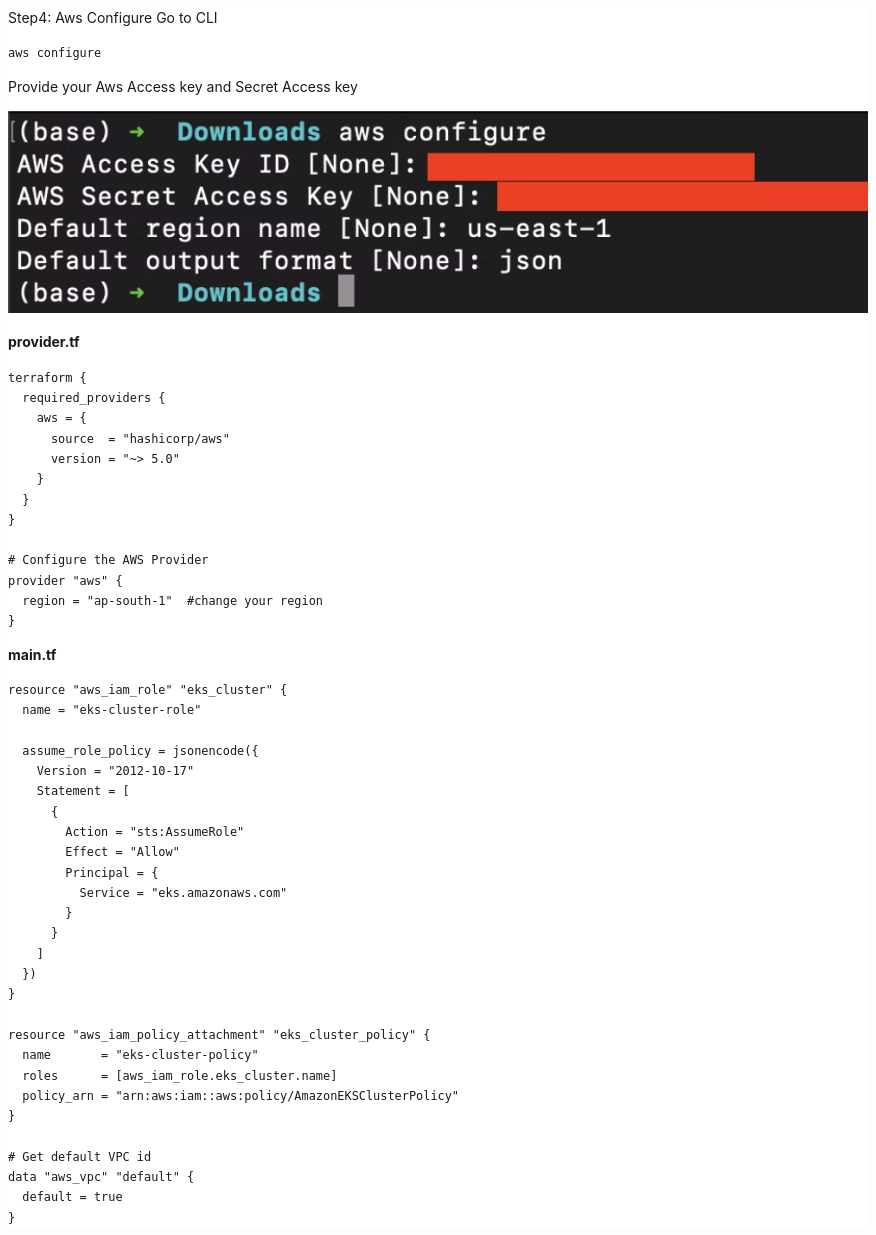 Step4: Aws Configure
Go to CLI
``` 
aws configure
```
Provide your Aws Access key and Secret Access key

![](../Screenshots/Project%20-%205/Screenshot%20(971).png)

**provider.tf**
```
terraform {
  required_providers {
    aws = {
      source  = "hashicorp/aws"
      version = "~> 5.0"
    }
  }
}

# Configure the AWS Provider
provider "aws" {
  region = "ap-south-1"  #change your region
}
```

**main.tf**
```
resource "aws_iam_role" "eks_cluster" {
  name = "eks-cluster-role"

  assume_role_policy = jsonencode({
    Version = "2012-10-17"
    Statement = [
      {
        Action = "sts:AssumeRole"
        Effect = "Allow"
        Principal = {
          Service = "eks.amazonaws.com"
        }
      }
    ]
  })
}

resource "aws_iam_policy_attachment" "eks_cluster_policy" {
  name       = "eks-cluster-policy"
  roles      = [aws_iam_role.eks_cluster.name]
  policy_arn = "arn:aws:iam::aws:policy/AmazonEKSClusterPolicy"
}

# Get default VPC id
data "aws_vpc" "default" {
  default = true
}
```